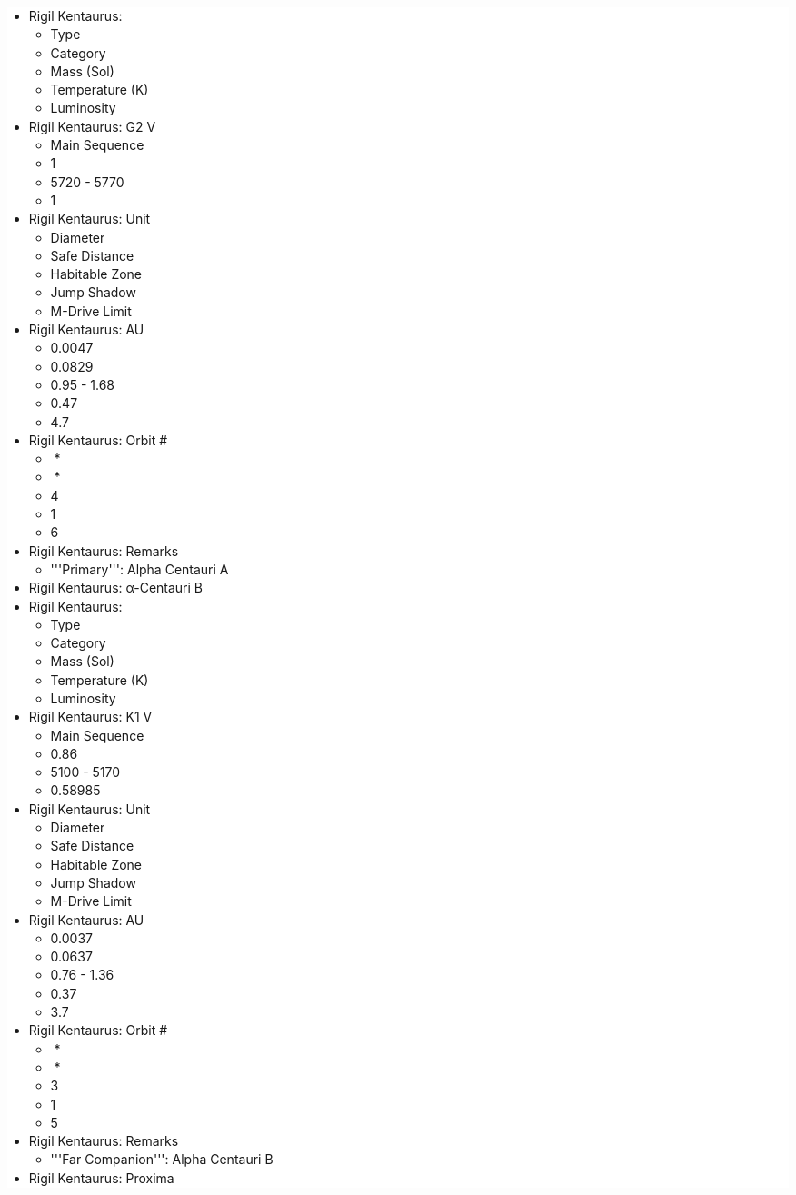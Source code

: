 * Rigil Kentaurus: 
  * Type
  * Category
  * Mass (Sol)
  * Temperature (K)
  * Luminosity
* Rigil Kentaurus: G2 V
  * Main Sequence
  * 1
  * 5720 - 5770
  * 1
* Rigil Kentaurus: Unit
  * Diameter
  * Safe Distance
  * Habitable Zone
  * Jump Shadow
  * M-Drive Limit
* Rigil Kentaurus: AU
  * 0.0047
  * 0.0829
  * 0.95 - 1.68
  * 0.47
  * 4.7
* Rigil Kentaurus: Orbit #
  *  *
  *  *
  * 4
  * 1
  * 6
* Rigil Kentaurus: Remarks
  * '''Primary''': Alpha Centauri A
* Rigil Kentaurus: α-Centauri B
* Rigil Kentaurus: 
  * Type
  * Category
  * Mass (Sol)
  * Temperature (K)
  * Luminosity
* Rigil Kentaurus: K1 V
  * Main Sequence
  * 0.86
  * 5100 - 5170
  * 0.58985
* Rigil Kentaurus: Unit
  * Diameter
  * Safe Distance
  * Habitable Zone
  * Jump Shadow
  * M-Drive Limit
* Rigil Kentaurus: AU
  * 0.0037
  * 0.0637
  * 0.76 - 1.36
  * 0.37
  * 3.7
* Rigil Kentaurus: Orbit #
  *  *
  *  *
  * 3
  * 1
  * 5
* Rigil Kentaurus: Remarks
  * '''Far Companion''': Alpha Centauri B
* Rigil Kentaurus: Proxima